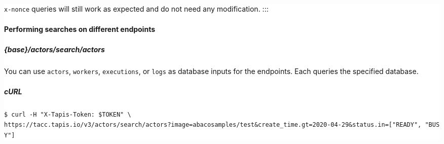 `x-nonce` queries will still work as expected and do not need any
modification.
:::

#### Performing searches on different endpoints

##### {base}/actors/search/actors

You can use `actors`, `workers`, `executions`, or `logs` as database
inputs for the endpoints. Each queries the specified database.

##### cURL

``` text
$ curl -H "X-Tapis-Token: $TOKEN" \
https://tacc.tapis.io/v3/actors/search/actors?image=abacosamples/test&create_time.gt=2020-04-29&status.in=["READY", "BUSY"]
```